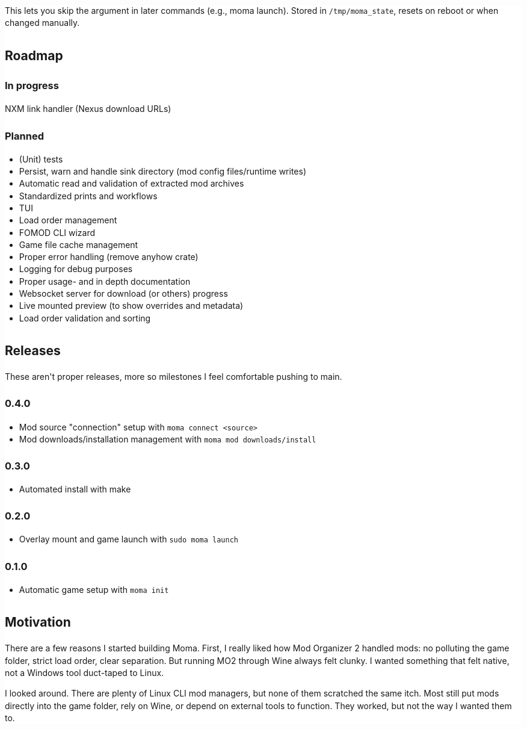 This lets you skip the <game> argument in later commands (e.g., moma launch).
Stored in `/tmp/moma_state`, resets on reboot or when changed manually.

## Roadmap

### In progress
NXM link handler (Nexus download URLs)

### Planned
- (Unit) tests
- Persist, warn and handle sink directory (mod config files/runtime writes)
- Automatic read and validation of extracted mod archives
- Standardized prints and workflows
- TUI
- Load order management 
- FOMOD CLI wizard
- Game file cache management
- Proper error handling (remove anyhow crate)
- Logging for debug purposes
- Proper usage- and in depth documentation
- Websocket server for download (or others) progress
- Live mounted preview (to show overrides and metadata)
- Load order validation and sorting

## Releases
These aren't proper releases, more so milestones I feel comfortable pushing to main.

### 0.4.0
- Mod source "connection" setup with `moma connect <source>`
- Mod downloads/installation management with `moma mod downloads/install`

### 0.3.0
- Automated install with make

### 0.2.0
- Overlay mount and game launch with `sudo moma launch`

### 0.1.0
- Automatic game setup with `moma init`

## Motivation

There are a few reasons I started building Moma. First, I really liked how Mod Organizer 2 handled mods: no polluting the game folder, strict load order, clear separation. But running MO2 through Wine always felt clunky. I wanted something that felt native, not a Windows tool duct-taped to Linux.

I looked around. There are plenty of Linux CLI mod managers, but none of them scratched the same itch. Most still put mods directly into the game folder, rely on Wine, or depend on external tools to function. They worked, but not the way I wanted them to.
